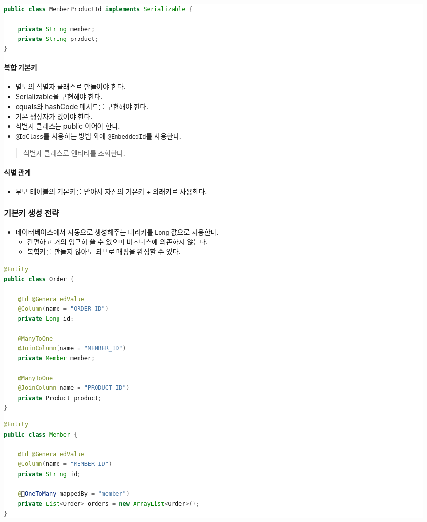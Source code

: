 ```java
public class MemberProductId implements Serializable {

	private String member;
	private String product;
}
```

#### 복합 기본키
- 별도의 식별자 클래스르 만들어야 한다.
- Serializable을 구현해야 한다.
- equals와 hashCode 메서드를 구현해야 한다.
- 기본 생성자가 있어야 한다.
- 식별자 클래스는 public 이어야 한다.
- `@IdClass`를 사용하는 방법 외에 `@EmbeddedId`를 사용한다.
> 식별자 클래스로 엔티티를 조회한다.
#### 식별 관계
- 부모 테이블의 기본키를 받아서 자신의 기본키 + 외래키르 사용한다.

### 기본키 생성 전략
- 데이터베이스에서 자동으로 생성해주는 대리키를 `Long` 값으로 사용한다.
    - 간편하고 거의 영구히 쓸 수 있으며 비즈니스에 의존하지 않는다.
    - 복합키를 만들지 않아도 되므로 매핑을 완성할 수 있다.
```java
@Entity
public class Order {

	@Id @GeneratedValue
	@Column(name = "ORDER_ID")
	private Long id;

	@ManyToOne
	@JoinColumn(name = "MEMBER_ID")
	private Member member;

	@ManyToOne
	@JoinColumn(name = "PRODUCT_ID")
	private Product product;
}
```

```java
@Entity
public class Member {

	@Id @GeneratedValue
	@Column(name = "MEMBER_ID")
	private String id;

	@OneToMany(mappedBy = "member")
	private List<Order> orders = new ArrayList<Order>();
}
```
